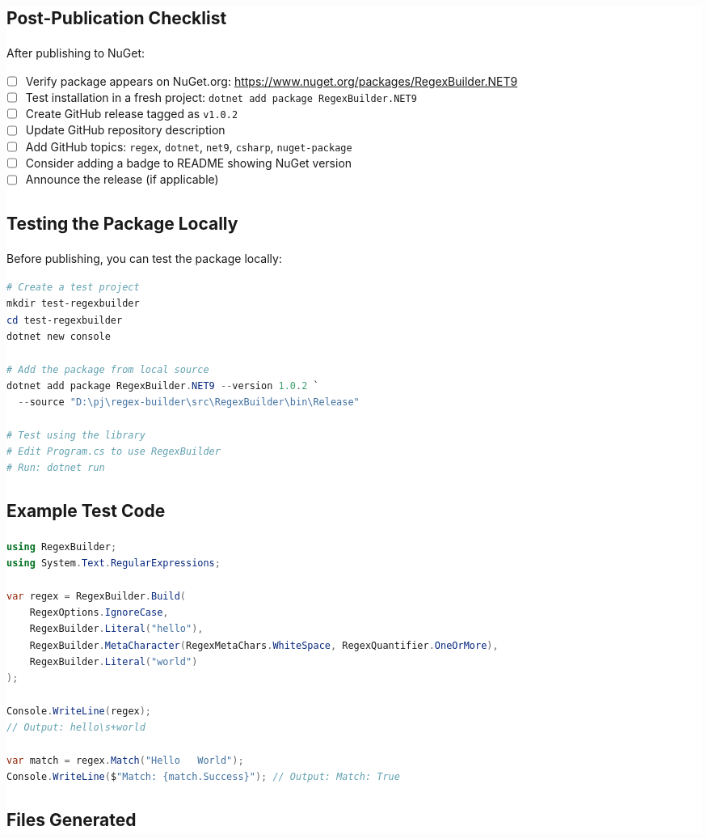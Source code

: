 ## Post-Publication Checklist

After publishing to NuGet:

- [ ] Verify package appears on NuGet.org: https://www.nuget.org/packages/RegexBuilder.NET9
- [ ] Test installation in a fresh project: `dotnet add package RegexBuilder.NET9`
- [ ] Create GitHub release tagged as `v1.0.2`
- [ ] Update GitHub repository description
- [ ] Add GitHub topics: `regex`, `dotnet`, `net9`, `csharp`, `nuget-package`
- [ ] Consider adding a badge to README showing NuGet version
- [ ] Announce the release (if applicable)

## Testing the Package Locally

Before publishing, you can test the package locally:

```powershell
# Create a test project
mkdir test-regexbuilder
cd test-regexbuilder
dotnet new console

# Add the package from local source
dotnet add package RegexBuilder.NET9 --version 1.0.2 `
  --source "D:\pj\regex-builder\src\RegexBuilder\bin\Release"

# Test using the library
# Edit Program.cs to use RegexBuilder
# Run: dotnet run
```

## Example Test Code

```csharp
using RegexBuilder;
using System.Text.RegularExpressions;

var regex = RegexBuilder.Build(
    RegexOptions.IgnoreCase,
    RegexBuilder.Literal("hello"),
    RegexBuilder.MetaCharacter(RegexMetaChars.WhiteSpace, RegexQuantifier.OneOrMore),
    RegexBuilder.Literal("world")
);

Console.WriteLine(regex);
// Output: hello\s+world

var match = regex.Match("Hello   World");
Console.WriteLine($"Match: {match.Success}"); // Output: Match: True
```

## Files Generated
